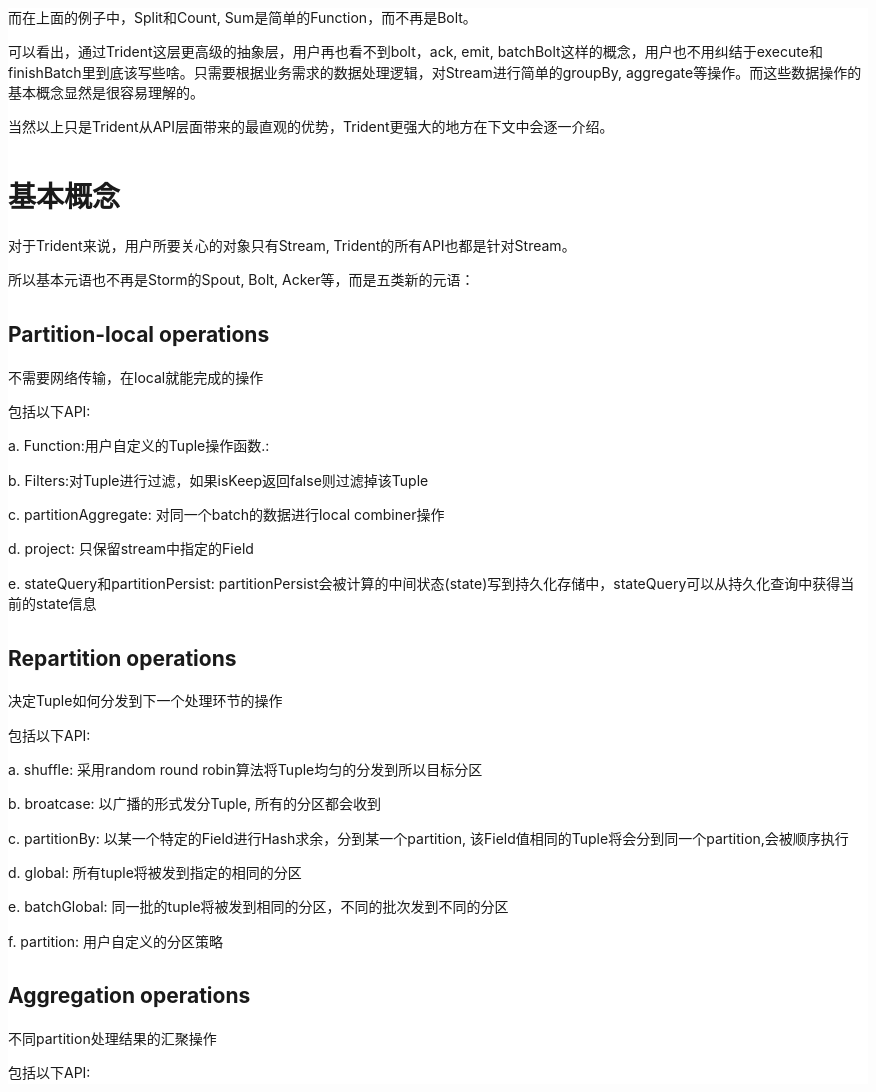 而在上面的例子中，Split和Count, Sum是简单的Function，而不再是Bolt。

可以看出，通过Trident这层更高级的抽象层，用户再也看不到bolt，ack, emit, batchBolt这样的概念，用户也不用纠结于execute和finishBatch里到底该写些啥。只需要根据业务需求的数据处理逻辑，对Stream进行简单的groupBy, aggregate等操作。而这些数据操作的基本概念显然是很容易理解的。

当然以上只是Trident从API层面带来的最直观的优势，Trident更强大的地方在下文中会逐一介绍。

 

#  基本概念
对于Trident来说，用户所要关心的对象只有Stream, Trident的所有API也都是针对Stream。

所以基本元语也不再是Storm的Spout, Bolt, Acker等，而是五类新的元语：

 

## Partition-local operations

不需要网络传输，在local就能完成的操作

包括以下API:

a.       Function:用户自定义的Tuple操作函数.:

b.       Filters:对Tuple进行过滤，如果isKeep返回false则过滤掉该Tuple

c.      partitionAggregate: 对同一个batch的数据进行local combiner操作

d.      project: 只保留stream中指定的Field

e.      stateQuery和partitionPersist: partitionPersist会被计算的中间状态(state)写到持久化存储中，stateQuery可以从持久化查询中获得当前的state信息

 

## Repartition operations

 决定Tuple如何分发到下一个处理环节的操作

包括以下API:

a.      shuffle: 采用random round robin算法将Tuple均匀的分发到所以目标分区

b.      broatcase: 以广播的形式发分Tuple, 所有的分区都会收到

c.      partitionBy: 以某一个特定的Field进行Hash求余，分到某一个partition, 该Field值相同的Tuple将会分到同一个partition,会被顺序执行

d.      global: 所有tuple将被发到指定的相同的分区

e.      batchGlobal: 同一批的tuple将被发到相同的分区，不同的批次发到不同的分区

f.       partition: 用户自定义的分区策略

 

## Aggregation operations

不同partition处理结果的汇聚操作

包括以下API:
